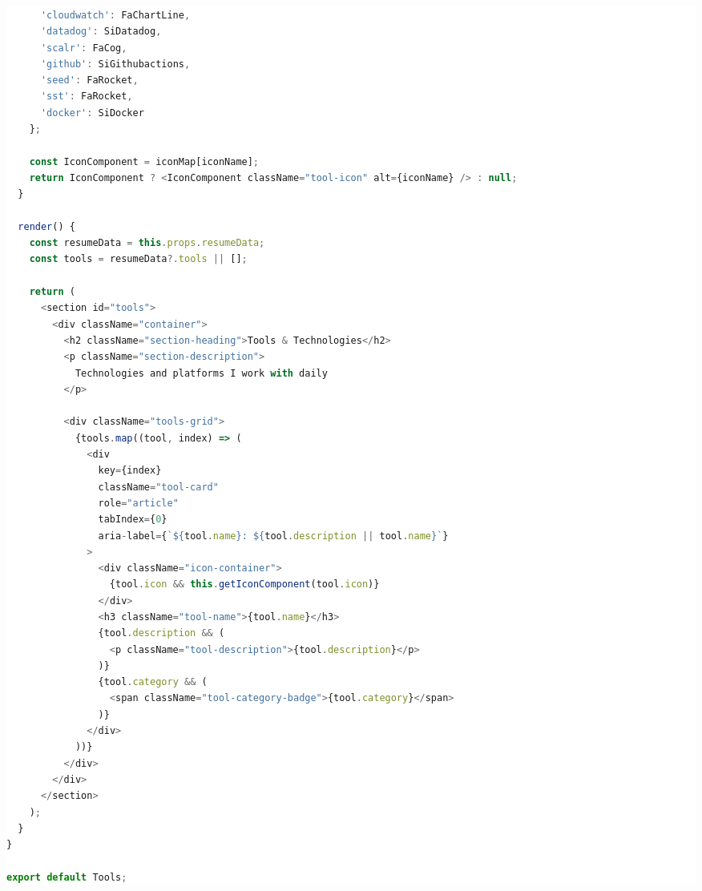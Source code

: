 ```javascript
      'cloudwatch': FaChartLine,
      'datadog': SiDatadog,
      'scalr': FaCog,
      'github': SiGithubactions,
      'seed': FaRocket,
      'sst': FaRocket,
      'docker': SiDocker
    };

    const IconComponent = iconMap[iconName];
    return IconComponent ? <IconComponent className="tool-icon" alt={iconName} /> : null;
  }

  render() {
    const resumeData = this.props.resumeData;
    const tools = resumeData?.tools || [];

    return (
      <section id="tools">
        <div className="container">
          <h2 className="section-heading">Tools & Technologies</h2>
          <p className="section-description">
            Technologies and platforms I work with daily
          </p>

          <div className="tools-grid">
            {tools.map((tool, index) => (
              <div
                key={index}
                className="tool-card"
                role="article"
                tabIndex={0}
                aria-label={`${tool.name}: ${tool.description || tool.name}`}
              >
                <div className="icon-container">
                  {tool.icon && this.getIconComponent(tool.icon)}
                </div>
                <h3 className="tool-name">{tool.name}</h3>
                {tool.description && (
                  <p className="tool-description">{tool.description}</p>
                )}
                {tool.category && (
                  <span className="tool-category-badge">{tool.category}</span>
                )}
              </div>
            ))}
          </div>
        </div>
      </section>
    );
  }
}

export default Tools;
```
